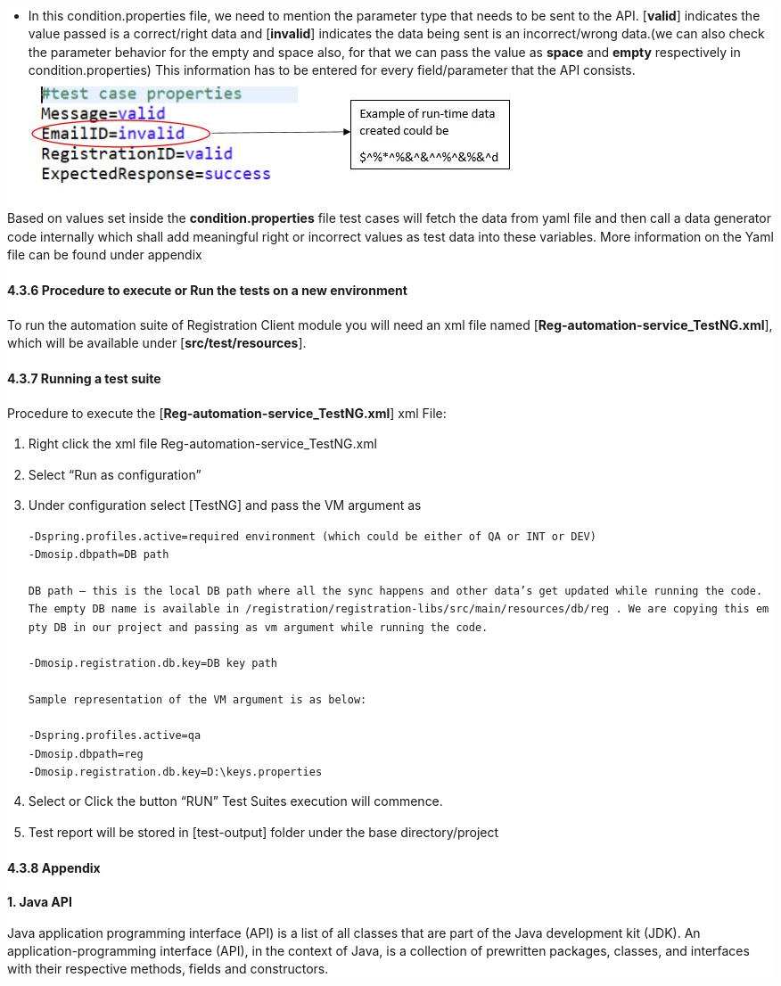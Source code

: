 * In this condition.properties file, we need to mention the parameter type that needs to be sent to the API. \[**valid**\] indicates the value passed is a correct/right data and \[**invalid**\] indicates the data being sent is an incorrect/wrong data.\(we can also check the parameter behavior for the empty and space also, for that we can pass the value as **space** and **empty** respectively in condition.properties\) This information has to be entered for every field/parameter that the API consists. ![](../../.gitbook/assets/reg-client10.jpg)

Based on values set inside the **condition.properties** file test cases will fetch the data from yaml file and then call a data generator code internally which shall add meaningful right or incorrect values as test data into these variables. More information on the Yaml file can be found under appendix

#### 4.3.6 Procedure to execute or Run the tests on a new environment

To run the automation suite of Registration Client module you will need an xml file named \[**Reg-automation-service\_TestNG.xml**\], which will be available under \[**src/test/resources**\].

#### 4.3.7 Running a test suite

Procedure to execute the \[**Reg-automation-service\_TestNG.xml**\] xml File:

1. Right click the xml file Reg-automation-service\_TestNG.xml
2. Select “Run as configuration”
3. Under configuration select \[TestNG\] and pass the VM argument as

   ```text
   -Dspring.profiles.active=required environment (which could be either of QA or INT or DEV) 
   -Dmosip.dbpath=DB path 

   DB path – this is the local DB path where all the sync happens and other data’s get updated while running the code. The empty DB name is available in /registration/registration-libs/src/main/resources/db/reg . We are copying this empty DB in our project and passing as vm argument while running the code.

   -Dmosip.registration.db.key=DB key path

   Sample representation of the VM argument is as below:

   -Dspring.profiles.active=qa  
   -Dmosip.dbpath=reg 
   -Dmosip.registration.db.key=D:\keys.properties
   ```

4. Select or Click the button “RUN” Test Suites execution will commence.
5. Test report will be stored in \[test-output\] folder under the base directory/project

#### 4.3.8 Appendix

**1. Java API**

Java application programming interface \(API\) is a list of all classes that are part of the Java development kit \(JDK\). An application-programming interface \(API\), in the context of Java, is a collection of prewritten packages, classes, and interfaces with their respective methods, fields and constructors.
